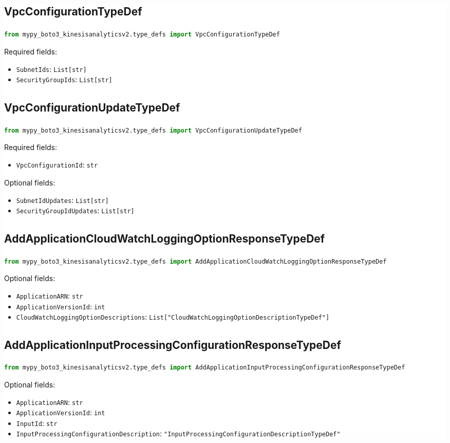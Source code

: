 


## VpcConfigurationTypeDef

```python
from mypy_boto3_kinesisanalyticsv2.type_defs import VpcConfigurationTypeDef
```


Required fields:
- `SubnetIds`: `List[str]`
- `SecurityGroupIds`: `List[str]`




## VpcConfigurationUpdateTypeDef

```python
from mypy_boto3_kinesisanalyticsv2.type_defs import VpcConfigurationUpdateTypeDef
```


Required fields:
- `VpcConfigurationId`: `str`



Optional fields:
- `SubnetIdUpdates`: `List[str]`
- `SecurityGroupIdUpdates`: `List[str]`


## AddApplicationCloudWatchLoggingOptionResponseTypeDef

```python
from mypy_boto3_kinesisanalyticsv2.type_defs import AddApplicationCloudWatchLoggingOptionResponseTypeDef
```




Optional fields:
- `ApplicationARN`: `str`
- `ApplicationVersionId`: `int`
- `CloudWatchLoggingOptionDescriptions`: `List["CloudWatchLoggingOptionDescriptionTypeDef"]`


## AddApplicationInputProcessingConfigurationResponseTypeDef

```python
from mypy_boto3_kinesisanalyticsv2.type_defs import AddApplicationInputProcessingConfigurationResponseTypeDef
```




Optional fields:
- `ApplicationARN`: `str`
- `ApplicationVersionId`: `int`
- `InputId`: `str`
- `InputProcessingConfigurationDescription`: `"InputProcessingConfigurationDescriptionTypeDef"`
